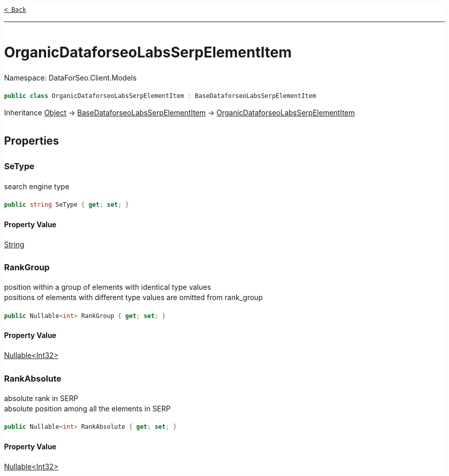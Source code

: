 [`< Back`](./)

---

# OrganicDataforseoLabsSerpElementItem

Namespace: DataForSeo.Client.Models

```csharp
public class OrganicDataforseoLabsSerpElementItem : BaseDataforseoLabsSerpElementItem
```

Inheritance [Object](https://docs.microsoft.com/en-us/dotnet/api/system.object) → [BaseDataforseoLabsSerpElementItem](./dataforseo.client.models.basedataforseolabsserpelementitem) → [OrganicDataforseoLabsSerpElementItem](./dataforseo.client.models.organicdataforseolabsserpelementitem)

## Properties

### **SeType**

search engine type

```csharp
public string SeType { get; set; }
```

#### Property Value

[String](https://docs.microsoft.com/en-us/dotnet/api/system.string)<br>

### **RankGroup**

position within a group of elements with identical type values
 <br>positions of elements with different type values are omitted from rank_group

```csharp
public Nullable<int> RankGroup { get; set; }
```

#### Property Value

[Nullable&lt;Int32&gt;](https://docs.microsoft.com/en-us/dotnet/api/system.nullable-1)<br>

### **RankAbsolute**

absolute rank in SERP
 <br>absolute position among all the elements in SERP

```csharp
public Nullable<int> RankAbsolute { get; set; }
```

#### Property Value

[Nullable&lt;Int32&gt;](https://docs.microsoft.com/en-us/dotnet/api/system.nullable-1)<br>
